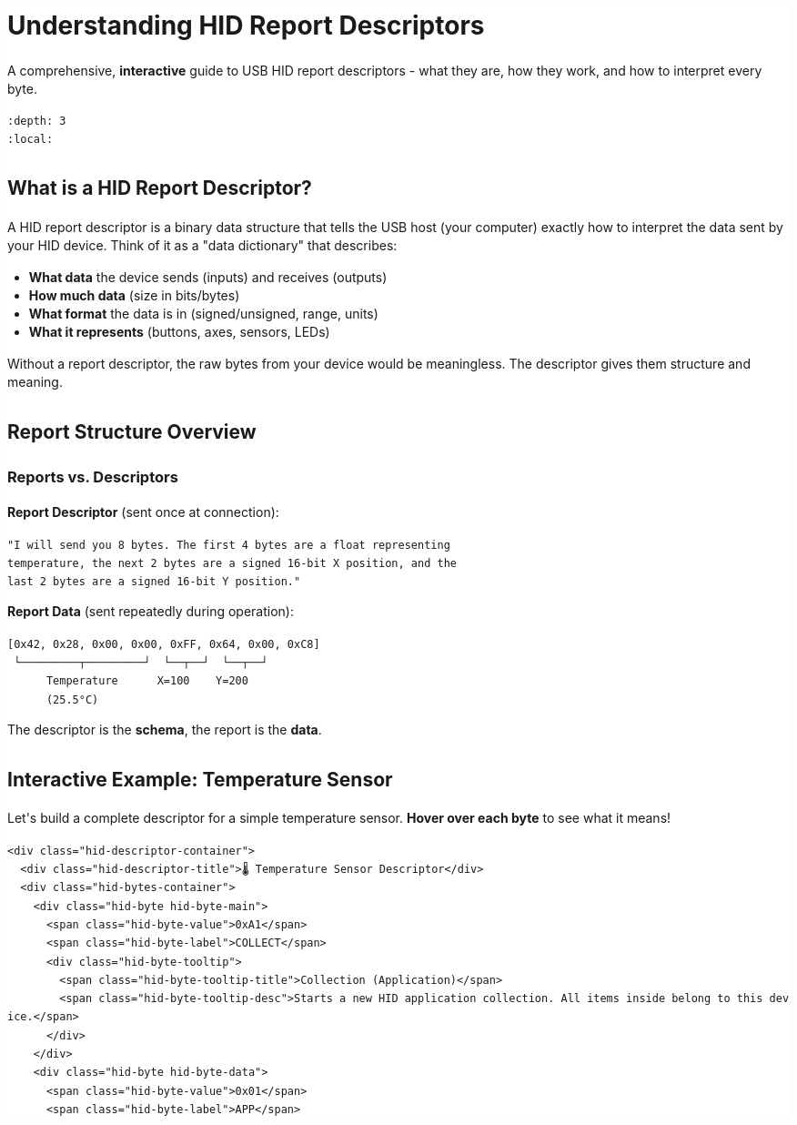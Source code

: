 # Understanding HID Report Descriptors

A comprehensive, **interactive** guide to USB HID report descriptors - what they are, how they work, and how to interpret every byte.

```{contents} Table of Contents
:depth: 3
:local:
```

## What is a HID Report Descriptor?

A HID report descriptor is a binary data structure that tells the USB host (your computer) exactly how to interpret the data sent by your HID device. Think of it as a "data dictionary" that describes:

- **What data** the device sends (inputs) and receives (outputs)
- **How much data** (size in bits/bytes)
- **What format** the data is in (signed/unsigned, range, units)
- **What it represents** (buttons, axes, sensors, LEDs)

Without a report descriptor, the raw bytes from your device would be meaningless. The descriptor gives them structure and meaning.

## Report Structure Overview

### Reports vs. Descriptors

**Report Descriptor** (sent once at connection):
```
"I will send you 8 bytes. The first 4 bytes are a float representing
temperature, the next 2 bytes are a signed 16-bit X position, and the
last 2 bytes are a signed 16-bit Y position."
```

**Report Data** (sent repeatedly during operation):
```
[0x42, 0x28, 0x00, 0x00, 0xFF, 0x64, 0x00, 0xC8]
 └─────────┬─────────┘  └──┬──┘  └──┬──┘
      Temperature      X=100    Y=200
      (25.5°C)
```

The descriptor is the **schema**, the report is the **data**.

## Interactive Example: Temperature Sensor

Let's build a complete descriptor for a simple temperature sensor. **Hover over each byte** to see what it means!

```{raw} html
<div class="hid-descriptor-container">
  <div class="hid-descriptor-title">🌡️ Temperature Sensor Descriptor</div>
  <div class="hid-bytes-container">
    <div class="hid-byte hid-byte-main">
      <span class="hid-byte-value">0xA1</span>
      <span class="hid-byte-label">COLLECT</span>
      <div class="hid-byte-tooltip">
        <span class="hid-byte-tooltip-title">Collection (Application)</span>
        <span class="hid-byte-tooltip-desc">Starts a new HID application collection. All items inside belong to this device.</span>
      </div>
    </div>
    <div class="hid-byte hid-byte-data">
      <span class="hid-byte-value">0x01</span>
      <span class="hid-byte-label">APP</span>
```